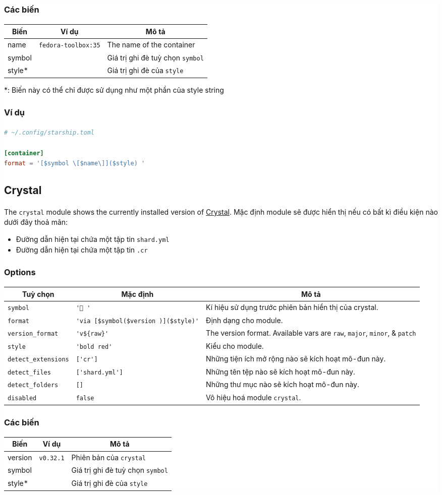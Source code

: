 ### Các biến

| Biến      | Ví dụ               | Mô tả                            |
| --------- | ------------------- | -------------------------------- |
| name      | `fedora-toolbox:35` | The name of the container        |
| symbol    |                     | Giá trị ghi đè tuỳ chọn `symbol` |
| style\* |                     | Giá trị ghi đè của `style`       |

*: Biến này có thể chỉ được sử dụng như một phần của style string

### Ví dụ

```toml
# ~/.config/starship.toml

[container]
format = '[$symbol \[$name\]]($style) '
```

## Crystal

The `crystal` module shows the currently installed version of [Crystal](https://crystal-lang.org/). Mặc định module sẽ được hiển thị nếu có bất kì điều kiện nào dưới đây thoả mãn:

- Đường dẫn hiện tại chứa một tập tin `shard.yml`
- Đường dẫn hiện tại chứa một tập tin `.cr`

### Options

| Tuỳ chọn            | Mặc định                             | Mô tả                                                                     |
| ------------------- | ------------------------------------ | ------------------------------------------------------------------------- |
| `symbol`            | `'🔮 '`                               | Kí hiệu sử dụng trước phiên bản hiển thị của crystal.                     |
| `format`            | `'via [$symbol($version )]($style)'` | Định dạng cho module.                                                     |
| `version_format`    | `'v${raw}'`                          | The version format. Available vars are `raw`, `major`, `minor`, & `patch` |
| `style`             | `'bold red'`                         | Kiểu cho module.                                                          |
| `detect_extensions` | `['cr']`                             | Những tiện ích mở rộng nào sẽ kích hoạt mô-đun này.                       |
| `detect_files`      | `['shard.yml']`                      | Những tên tệp nào sẽ kích hoạt mô-đun này.                                |
| `detect_folders`    | `[]`                                 | Những thư mục nào sẽ kích hoạt mô-đun này.                                |
| `disabled`          | `false`                              | Vô hiệu hoá module `crystal`.                                             |

### Các biến

| Biến      | Ví dụ     | Mô tả                            |
| --------- | --------- | -------------------------------- |
| version   | `v0.32.1` | Phiên bản của `crystal`          |
| symbol    |           | Giá trị ghi đè tuỳ chọn `symbol` |
| style\* |           | Giá trị ghi đè của `style`       |
